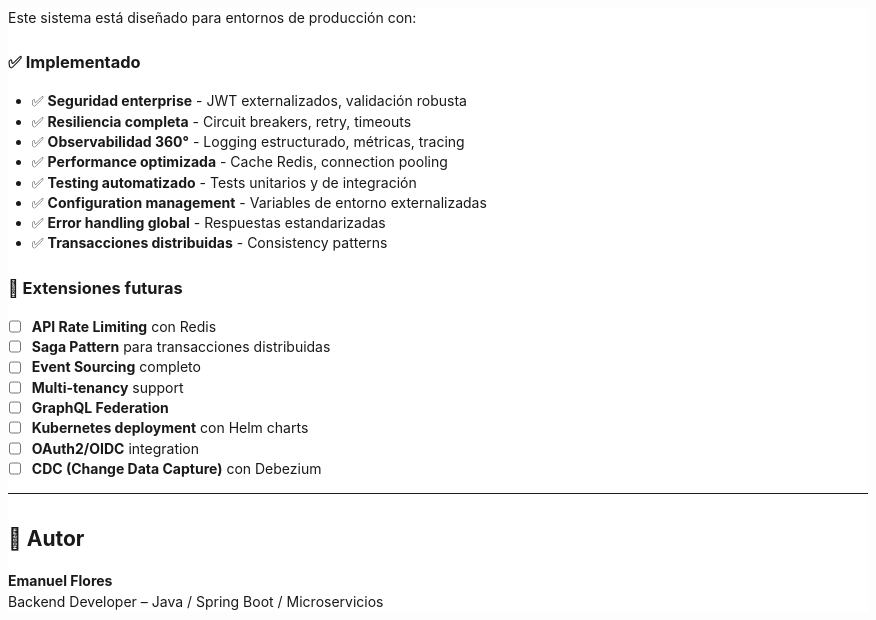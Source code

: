 Este sistema está diseñado para entornos de producción con:

### ✅ Implementado
- ✅ **Seguridad enterprise** - JWT externalizados, validación robusta
- ✅ **Resiliencia completa** - Circuit breakers, retry, timeouts
- ✅ **Observabilidad 360°** - Logging estructurado, métricas, tracing
- ✅ **Performance optimizada** - Cache Redis, connection pooling
- ✅ **Testing automatizado** - Tests unitarios y de integración
- ✅ **Configuration management** - Variables de entorno externalizadas
- ✅ **Error handling global** - Respuestas estandarizadas
- ✅ **Transacciones distribuidas** - Consistency patterns

### 🔮 Extensiones futuras
- [ ] **API Rate Limiting** con Redis
- [ ] **Saga Pattern** para transacciones distribuidas  
- [ ] **Event Sourcing** completo
- [ ] **Multi-tenancy** support
- [ ] **GraphQL Federation**
- [ ] **Kubernetes deployment** con Helm charts
- [ ] **OAuth2/OIDC** integration
- [ ] **CDC (Change Data Capture)** con Debezium

---

## 🧐 Autor

**Emanuel Flores**  
Backend Developer – Java / Spring Boot / Microservicios

